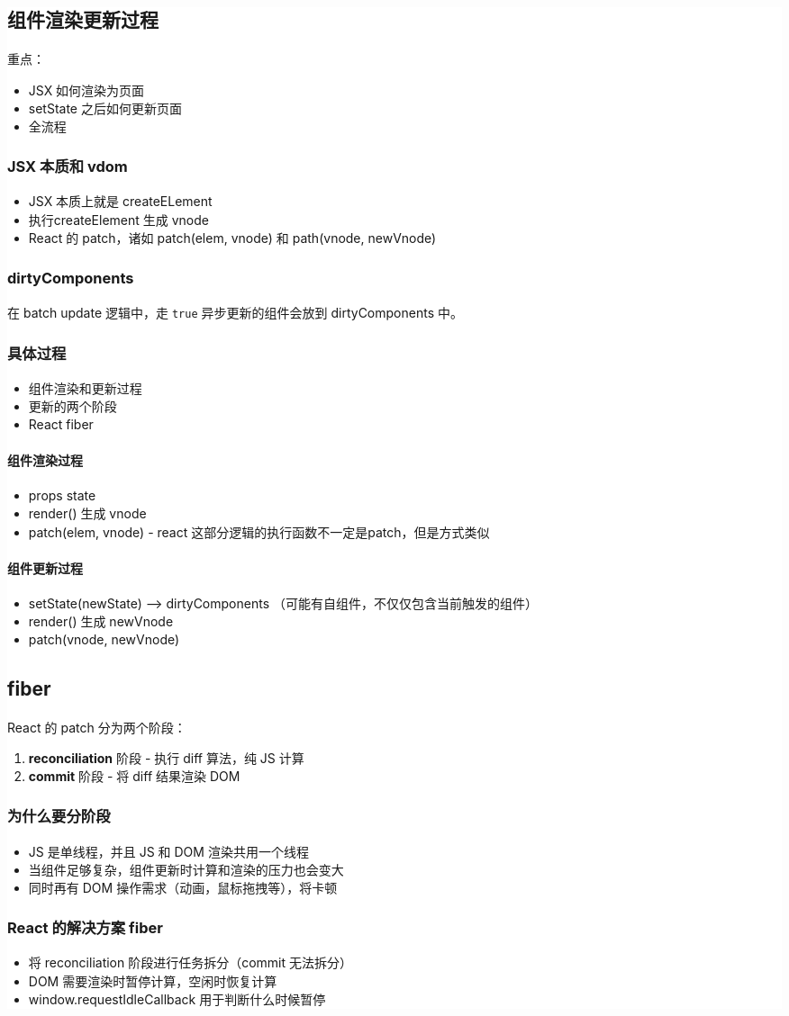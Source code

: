 ## 组件渲染更新过程
重点：
- JSX 如何渲染为页面
- setState 之后如何更新页面
- 全流程

### JSX 本质和 vdom
- JSX 本质上就是 createELement
- 执行createElement 生成 vnode
- React 的 patch，诸如 patch(elem, vnode) 和 path(vnode, newVnode) 

### dirtyComponents
在 batch update 逻辑中，走 `true` 异步更新的组件会放到 dirtyComponents 中。

### 具体过程
- 组件渲染和更新过程
- 更新的两个阶段
- React fiber

#### 组件渲染过程
- props state
- render() 生成 vnode
- patch(elem, vnode) - react 这部分逻辑的执行函数不一定是patch，但是方式类似


#### 组件更新过程
- setState(newState) --> dirtyComponents （可能有自组件，不仅仅包含当前触发的组件）
- render() 生成 newVnode
- patch(vnode, newVnode)

## fiber
React 的 patch 分为两个阶段：
1. **reconciliation** 阶段 - 执行 diff 算法，纯 JS 计算
2. **commit** 阶段 - 将 diff 结果渲染 DOM
### 为什么要分阶段
- JS 是单线程，并且 JS 和 DOM 渲染共用一个线程
- 当组件足够复杂，组件更新时计算和渲染的压力也会变大
- 同时再有 DOM 操作需求（动画，鼠标拖拽等），将卡顿

### React 的解决方案 fiber
- 将 reconciliation 阶段进行任务拆分（commit 无法拆分）
- DOM 需要渲染时暂停计算，空闲时恢复计算
- window.requestIdleCallback 用于判断什么时候暂停